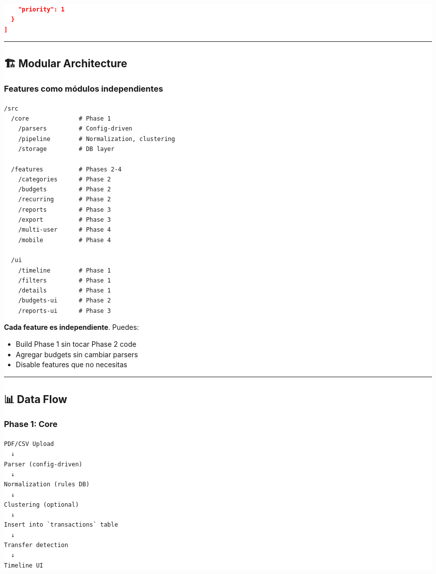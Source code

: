 ```json
    "priority": 1
  }
]
```

---

## 🏗️ Modular Architecture

### **Features como módulos independientes**

```
/src
  /core              # Phase 1
    /parsers         # Config-driven
    /pipeline        # Normalization, clustering
    /storage         # DB layer

  /features          # Phases 2-4
    /categories      # Phase 2
    /budgets         # Phase 2
    /recurring       # Phase 2
    /reports         # Phase 3
    /export          # Phase 3
    /multi-user      # Phase 4
    /mobile          # Phase 4

  /ui
    /timeline        # Phase 1
    /filters         # Phase 1
    /details         # Phase 1
    /budgets-ui      # Phase 2
    /reports-ui      # Phase 3
```

**Cada feature es independiente**. Puedes:
- Build Phase 1 sin tocar Phase 2 code
- Agregar budgets sin cambiar parsers
- Disable features que no necesitas

---

## 📊 Data Flow

### **Phase 1: Core**

```
PDF/CSV Upload
  ↓
Parser (config-driven)
  ↓
Normalization (rules DB)
  ↓
Clustering (optional)
  ↓
Insert into `transactions` table
  ↓
Transfer detection
  ↓
Timeline UI
```
